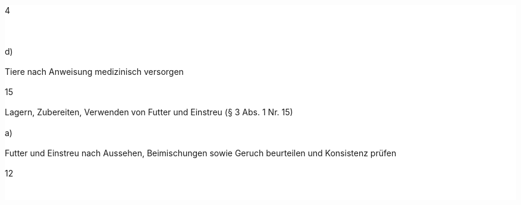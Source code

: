 4

</td>

<td style="border-bottom: 0.5pt solid ; " rowspan="2" align="left" valign="top" charoff="50">

 

</td>

</tr>

<tr style="border-bottom: 0.5pt solid ; ">

<td style="border-bottom: 0.5pt solid ; " align="left" valign="top" charoff="50">

d)

</td>

<td style="border-bottom: 0.5pt solid ; " align="left" valign="top" charoff="50">

Tiere nach Anweisung medizinisch versorgen

</td>

</tr>

<tr style="border-bottom: 0.5pt solid ; ">

<td style="border-bottom: 0.5pt solid ; " rowspan="5" align="right" valign="top" charoff="50">

15

</td>

<td style="border-bottom: 0.5pt solid ; " rowspan="5" align="left" valign="top" charoff="50">

Lagern, Zubereiten, Verwenden von Futter und Einstreu (§ 3 Abs. 1 Nr.
15)

</td>

<td style align="left" valign="top" charoff="50">

a)

</td>

<td style align="left" valign="top" charoff="50">

Futter und Einstreu nach Aussehen, Beimischungen sowie Geruch beurteilen
und Konsistenz prüfen

</td>

<td style="border-bottom: 0.5pt solid ; " rowspan="5" align="center" valign="middle" charoff="50">

12

</td>

<td style="border-bottom: 0.5pt solid ; " rowspan="5" align="left" valign="top" charoff="50">

 
